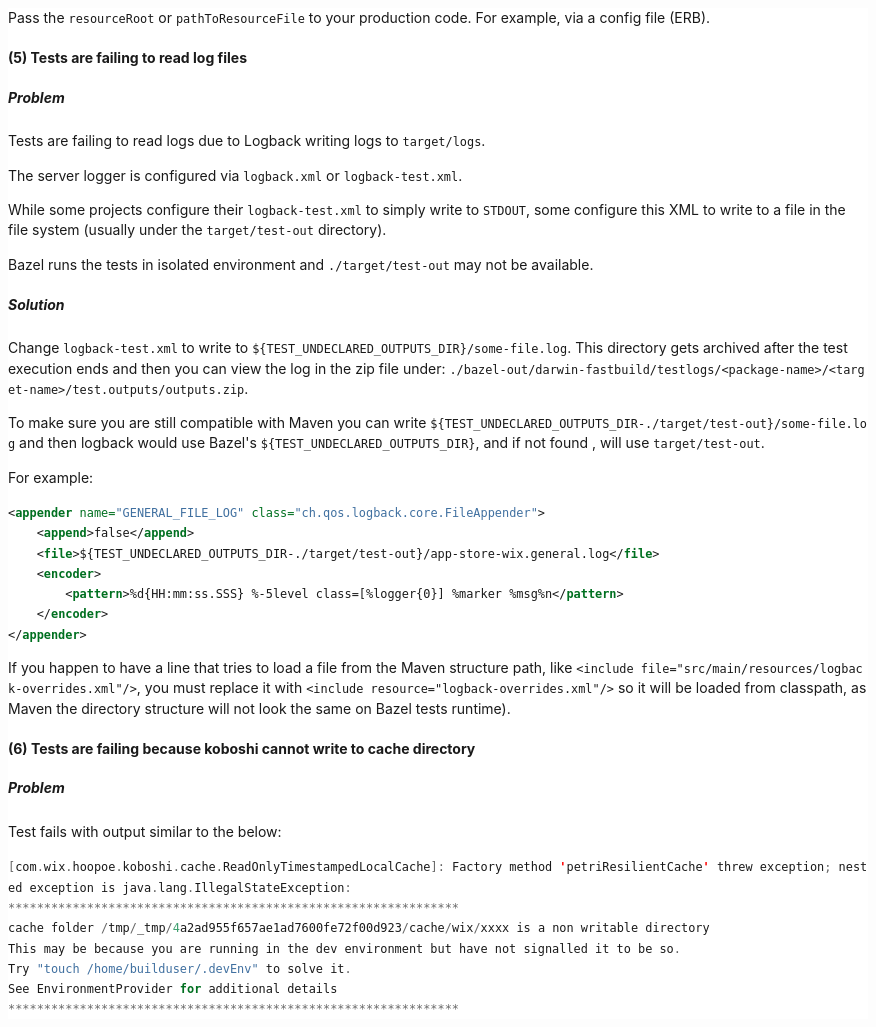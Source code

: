 Pass the `resourceRoot` or `pathToResourceFile` to your production code. For example, via a config file (ERB).

#### (5) Tests are failing to read log files

##### Problem 
Tests are failing to read logs due to Logback writing logs to `target/logs`.

The server logger is configured via `logback.xml` or `logback-test.xml`.

While some projects configure their `logback-test.xml` to simply write to `STDOUT`, some configure this XML to write to a file in the file system (usually under the `target/test-out` directory).

Bazel runs the tests in isolated environment and `./target/test-out` may not be available.

##### Solution

Change `logback-test.xml` to write to `${TEST_UNDECLARED_OUTPUTS_DIR}/some-file.log`. This directory gets archived after the test execution ends and then you can view the log in the zip file under: `./bazel-out/darwin-fastbuild/testlogs/<package-name>/<target-name>/test.outputs/outputs.zip`.

To make sure you are still compatible with Maven you can write `${TEST_UNDECLARED_OUTPUTS_DIR-./target/test-out}/some-file.log` and then logback would use Bazel's `${TEST_UNDECLARED_OUTPUTS_DIR}`, and if not found , will use `target/test-out`.

For example:

```xml
<appender name="GENERAL_FILE_LOG" class="ch.qos.logback.core.FileAppender">
    <append>false</append>
    <file>${TEST_UNDECLARED_OUTPUTS_DIR-./target/test-out}/app-store-wix.general.log</file>
    <encoder>
        <pattern>%d{HH:mm:ss.SSS} %-5level class=[%logger{0}] %marker %msg%n</pattern>
    </encoder>
</appender>
```

If you happen to have a line that tries to load a file from the Maven structure path, like `<include file="src/main/resources/logback-overrides.xml"/>`, you must replace it with `<include resource="logback-overrides.xml"/>` so it will be loaded from classpath, as Maven the directory structure will not look the same on Bazel tests runtime).

#### (6) Tests are failing because koboshi cannot write to cache directory

##### Problem
Test fails with output similar to the below:

```scala
[com.wix.hoopoe.koboshi.cache.ReadOnlyTimestampedLocalCache]: Factory method 'petriResilientCache' threw exception; nested exception is java.lang.IllegalStateException: 
***************************************************************
cache folder /tmp/_tmp/4a2ad955f657ae1ad7600fe72f00d923/cache/wix/xxxx is a non writable directory
This may be because you are running in the dev environment but have not signalled it to be so.
Try "touch /home/builduser/.devEnv" to solve it.
See EnvironmentProvider for additional details
***************************************************************
```
  